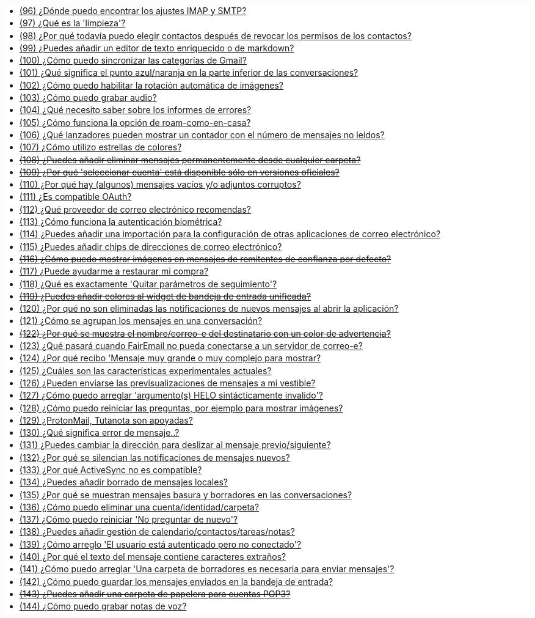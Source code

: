 * [(96) ¿Dónde puedo encontrar los ajustes IMAP y SMTP?](#user-content-faq96)
* [(97) ¿Qué es la 'limpieza'?](#user-content-faq97)
* [(98) ¿Por qué todavía puedo elegir contactos después de revocar los permisos de los contactos?](#user-content-faq98)
* [(99) ¿Puedes añadir un editor de texto enriquecido o de markdown?](#user-content-faq99)
* [(100) ¿Cómo puedo sincronizar las categorías de Gmail?](#user-content-faq100)
* [(101) ¿Qué significa el punto azul/naranja en la parte inferior de las conversaciones?](#user-content-faq101)
* [(102) ¿Cómo puedo habilitar la rotación automática de imágenes?](#user-content-faq102)
* [(103) ¿Cómo puedo grabar audio?](#user-content-faq158)
* [(104) ¿Qué necesito saber sobre los informes de errores?](#user-content-faq104)
* [(105) ¿Cómo funciona la opción de roam-como-en-casa?](#user-content-faq105)
* [(106) ¿Qué lanzadores pueden mostrar un contador con el número de mensajes no leídos?](#user-content-faq106)
* [(107) ¿Cómo utilizo estrellas de colores?](#user-content-faq107)
* [~~(108) ¿Puedes añadir eliminar mensajes permanentemente desde cualquier carpeta?~~](#user-content-faq108)
* [~~(109) ¿Por qué 'seleccionar cuenta' está disponible sólo en versiones oficiales?~~](#user-content-faq109)
* [(110) ¿Por qué hay (algunos) mensajes vacíos y/o adjuntos corruptos?](#user-content-faq110)
* [(111) ¿Es compatible OAuth?](#user-content-faq111)
* [(112) ¿Qué proveedor de correo electrónico recomendas?](#user-content-faq112)
* [(113) ¿Cómo funciona la autenticación biométrica?](#user-content-faq113)
* [(114) ¿Puedes añadir una importación para la configuración de otras aplicaciones de correo electrónico?](#user-content-faq114)
* [(115) ¿Puedes añadir chips de direcciones de correo electrónico?](#user-content-faq115)
* [~~(116) ¿Cómo puedo mostrar imágenes en mensajes de remitentes de confianza por defecto?~~](#user-content-faq116)
* [(117) ¿Puede ayudarme a restaurar mi compra?](#user-content-faq117)
* [(118) ¿Qué es exactamente 'Quitar parámetros de seguimiento'?](#user-content-faq118)
* [~~(119) ¿Puedes añadir colores al widget de bandeja de entrada unificada?~~](#user-content-faq119)
* [(120) ¿Por qué no son eliminadas las notificaciones de nuevos mensajes al abrir la aplicación?](#user-content-faq120)
* [(121) ¿Cómo se agrupan los mensajes en una conversación?](#user-content-faq121)
* [~~(122) ¿Por qué se muestra el nombre/correo-e del destinatario con un color de advertencia?~~](#user-content-faq122)
* [(123) ¿Qué pasará cuando FairEmail no pueda conectarse a un servidor de correo-e?](#user-content-faq123)
* [(124) ¿Por qué recibo 'Mensaje muy grande o muy complejo para mostrar?](#user-content-faq124)
* [(125) ¿Cuáles son las características experimentales actuales?](#user-content-faq125)
* [(126) ¿Pueden enviarse las previsualizaciones de mensajes a mi vestible?](#user-content-faq126)
* [(127) ¿Cómo puedo arreglar 'argumento(s) HELO sintácticamente invalido'?](#user-content-faq127)
* [(128) ¿Cómo puedo reiniciar las preguntas, por ejemplo para mostrar imágenes?](#user-content-faq128)
* [(129) ¿ProtonMail, Tutanota son apoyadas?](#user-content-faq129)
* [(130) ¿Qué significa error de mensaje..?](#user-content-faq130)
* [(131) ¿Puedes cambiar la dirección para deslizar al mensaje previo/siguiente?](#user-content-faq131)
* [(132) ¿Por qué se silencian las notificaciones de mensajes nuevos?](#user-content-faq132)
* [(133) ¿Por qué ActiveSync no es compatible?](#user-content-faq133)
* [(134) ¿Puedes añadir borrado de mensajes locales?](#user-content-faq134)
* [(135) ¿Por qué se muestran mensajes basura y borradores en las conversaciones?](#user-content-faq135)
* [(136) ¿Cómo puedo eliminar una cuenta/identidad/carpeta?](#user-content-faq136)
* [(137) ¿Cómo puedo reiniciar 'No preguntar de nuevo'?](#user-content-faq137)
* [(138) ¿Puedes añadir gestión de calendario/contactos/tareas/notas?](#user-content-faq138)
* [(139) ¿Cómo arreglo 'El usuario está autenticado pero no conectado'?](#user-content-faq139)
* [(140) ¿Por qué el texto del mensaje contiene caracteres extraños?](#user-content-faq140)
* [(141) ¿Cómo puedo arreglar 'Una carpeta de borradores es necesaria para enviar mensajes'?](#user-content-faq141)
* [(142) ¿Cómo puedo guardar los mensajes enviados en la bandeja de entrada?](#user-content-faq142)
* [~~(143) ¿Puedes añadir una carpeta de papelera para cuentas POP3?~~](#user-content-faq143)
* [(144) ¿Cómo puedo grabar notas de voz?](#user-content-faq144)